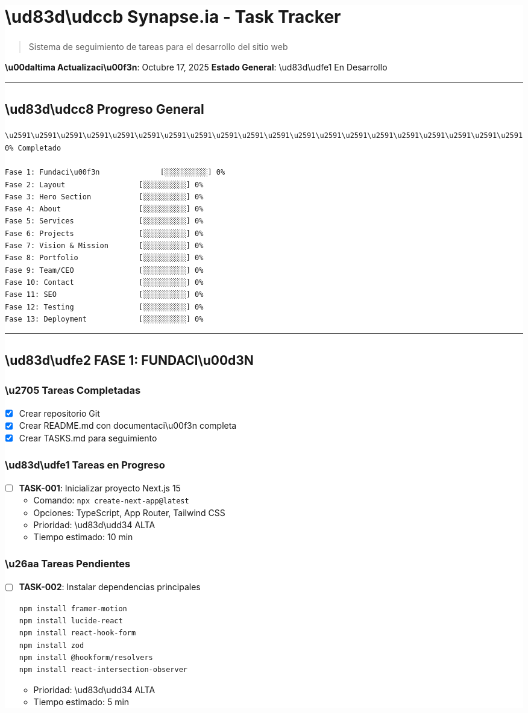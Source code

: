 # \ud83d\udccb Synapse.ia - Task Tracker

> Sistema de seguimiento de tareas para el desarrollo del sitio web

**\u00daltima Actualizaci\u00f3n**: Octubre 17, 2025
**Estado General**: \ud83d\udfe1 En Desarrollo

---

## \ud83d\udcc8 Progreso General

```
\u2591\u2591\u2591\u2591\u2591\u2591\u2591\u2591\u2591\u2591\u2591\u2591\u2591\u2591\u2591\u2591\u2591\u2591\u2591\u2591 0% Completado

Fase 1: Fundaci\u00f3n              [░░░░░░░░░░] 0%
Fase 2: Layout                 [░░░░░░░░░░] 0%
Fase 3: Hero Section           [░░░░░░░░░░] 0%
Fase 4: About                  [░░░░░░░░░░] 0%
Fase 5: Services               [░░░░░░░░░░] 0%
Fase 6: Projects               [░░░░░░░░░░] 0%
Fase 7: Vision & Mission       [░░░░░░░░░░] 0%
Fase 8: Portfolio              [░░░░░░░░░░] 0%
Fase 9: Team/CEO               [░░░░░░░░░░] 0%
Fase 10: Contact               [░░░░░░░░░░] 0%
Fase 11: SEO                   [░░░░░░░░░░] 0%
Fase 12: Testing               [░░░░░░░░░░] 0%
Fase 13: Deployment            [░░░░░░░░░░] 0%
```

---

## \ud83d\udfe2 FASE 1: FUNDACI\u00d3N

### \u2705 **Tareas Completadas**

- [x] Crear repositorio Git
- [x] Crear README.md con documentaci\u00f3n completa
- [x] Crear TASKS.md para seguimiento

### \ud83d\udfe1 **Tareas en Progreso**

- [ ] **TASK-001**: Inicializar proyecto Next.js 15
  - Comando: `npx create-next-app@latest`
  - Opciones: TypeScript, App Router, Tailwind CSS
  - Prioridad: \ud83d\udd34 ALTA
  - Tiempo estimado: 10 min

### \u26aa **Tareas Pendientes**

- [ ] **TASK-002**: Instalar dependencias principales
  ```bash
  npm install framer-motion
  npm install lucide-react
  npm install react-hook-form
  npm install zod
  npm install @hookform/resolvers
  npm install react-intersection-observer
  ```
  - Prioridad: \ud83d\udd34 ALTA
  - Tiempo estimado: 5 min
